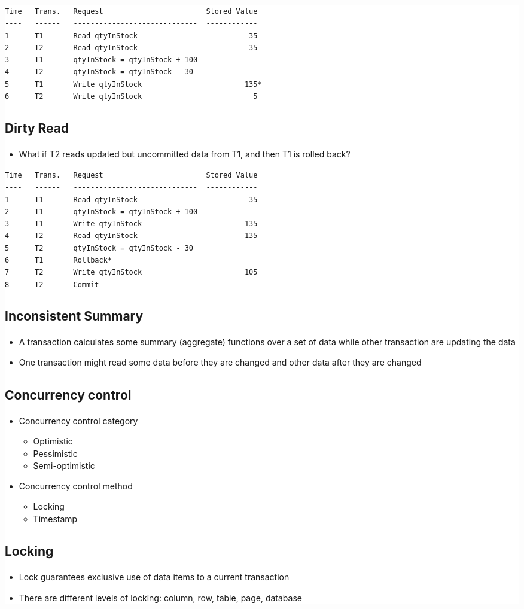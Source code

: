 ```txt
Time   Trans.   Request                        Stored Value
----   ------   -----------------------------  ------------
1      T1       Read qtyInStock                          35
2      T2       Read qtyInStock                          35
3      T1       qtyInStock = qtyInStock + 100
4      T2       qtyInStock = qtyInStock - 30
5      T1       Write qtyInStock                        135*
6      T2       Write qtyInStock                          5
```


## Dirty Read
- What if T2 reads updated but uncommitted data from T1, and then T1 is rolled back?

```txt
Time   Trans.   Request                        Stored Value
----   ------   -----------------------------  ------------
1      T1       Read qtyInStock                          35
2      T1       qtyInStock = qtyInStock + 100
3      T1       Write qtyInStock                        135
4      T2       Read qtyInStock                         135
5      T2       qtyInStock = qtyInStock - 30
6      T1       Rollback*
7      T2       Write qtyInStock                        105
8      T2       Commit
```


## Inconsistent Summary
- A transaction calculates some summary (aggregate) functions over a set of data while other transaction are updating the data

- One transaction might read some data before they are changed and other data after they are changed


## Concurrency control
- Concurrency control category
	- Optimistic
	- Pessimistic
	- Semi-optimistic

- Concurrency control method
	- Locking
	- Timestamp


## Locking
- Lock guarantees exclusive use of data items to a current transaction

- There are different levels of locking: column, row, table, page, database
